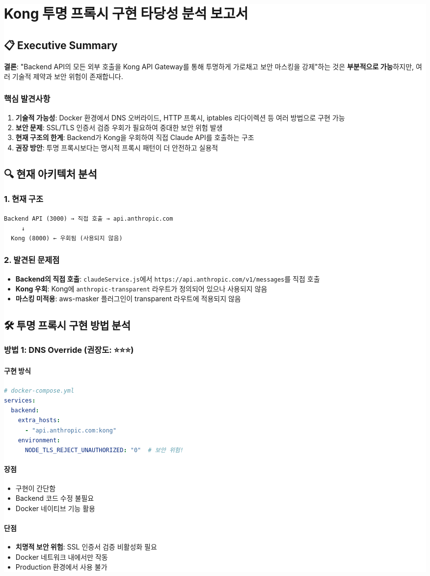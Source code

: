 # Kong 투명 프록시 구현 타당성 분석 보고서

## 📋 Executive Summary

**결론**: "Backend API의 모든 외부 호출을 Kong API Gateway를 통해 투명하게 가로채고 보안 마스킹을 강제"하는 것은 **부분적으로 가능**하지만, 여러 기술적 제약과 보안 위험이 존재합니다.

### 핵심 발견사항
1. **기술적 가능성**: Docker 환경에서 DNS 오버라이드, HTTP 프록시, iptables 리다이렉션 등 여러 방법으로 구현 가능
2. **보안 문제**: SSL/TLS 인증서 검증 우회가 필요하여 중대한 보안 위험 발생
3. **현재 구조의 한계**: Backend가 Kong을 우회하여 직접 Claude API를 호출하는 구조
4. **권장 방안**: 투명 프록시보다는 명시적 프록시 패턴이 더 안전하고 실용적

## 🔍 현재 아키텍처 분석

### 1. 현재 구조
```
Backend API (3000) → 직접 호출 → api.anthropic.com
     ↓
  Kong (8000) ← 우회됨 (사용되지 않음)
```

### 2. 발견된 문제점
- **Backend의 직접 호출**: `claudeService.js`에서 `https://api.anthropic.com/v1/messages`를 직접 호출
- **Kong 우회**: Kong에 `anthropic-transparent` 라우트가 정의되어 있으나 사용되지 않음
- **마스킹 미적용**: aws-masker 플러그인이 transparent 라우트에 적용되지 않음

## 🛠️ 투명 프록시 구현 방법 분석

### 방법 1: DNS Override (권장도: ⭐⭐⭐)

#### 구현 방식
```yaml
# docker-compose.yml
services:
  backend:
    extra_hosts:
      - "api.anthropic.com:kong"
    environment:
      NODE_TLS_REJECT_UNAUTHORIZED: "0"  # 보안 위험!
```

#### 장점
- 구현이 간단함
- Backend 코드 수정 불필요
- Docker 네이티브 기능 활용

#### 단점
- **치명적 보안 위험**: SSL 인증서 검증 비활성화 필요
- Docker 네트워크 내에서만 작동
- Production 환경에서 사용 불가
